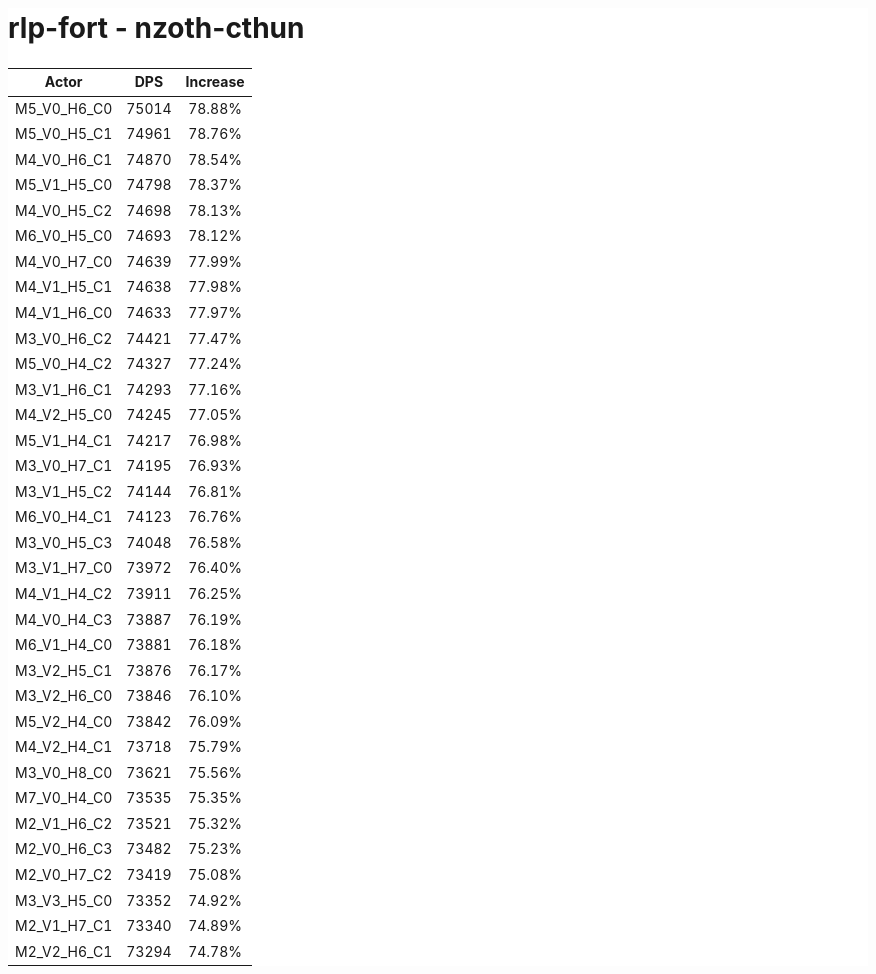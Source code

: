 # rlp-fort - nzoth-cthun
| Actor | DPS | Increase |
|---|:---:|:---:|
|M5_V0_H6_C0|75014|78.88%|
|M5_V0_H5_C1|74961|78.76%|
|M4_V0_H6_C1|74870|78.54%|
|M5_V1_H5_C0|74798|78.37%|
|M4_V0_H5_C2|74698|78.13%|
|M6_V0_H5_C0|74693|78.12%|
|M4_V0_H7_C0|74639|77.99%|
|M4_V1_H5_C1|74638|77.98%|
|M4_V1_H6_C0|74633|77.97%|
|M3_V0_H6_C2|74421|77.47%|
|M5_V0_H4_C2|74327|77.24%|
|M3_V1_H6_C1|74293|77.16%|
|M4_V2_H5_C0|74245|77.05%|
|M5_V1_H4_C1|74217|76.98%|
|M3_V0_H7_C1|74195|76.93%|
|M3_V1_H5_C2|74144|76.81%|
|M6_V0_H4_C1|74123|76.76%|
|M3_V0_H5_C3|74048|76.58%|
|M3_V1_H7_C0|73972|76.40%|
|M4_V1_H4_C2|73911|76.25%|
|M4_V0_H4_C3|73887|76.19%|
|M6_V1_H4_C0|73881|76.18%|
|M3_V2_H5_C1|73876|76.17%|
|M3_V2_H6_C0|73846|76.10%|
|M5_V2_H4_C0|73842|76.09%|
|M4_V2_H4_C1|73718|75.79%|
|M3_V0_H8_C0|73621|75.56%|
|M7_V0_H4_C0|73535|75.35%|
|M2_V1_H6_C2|73521|75.32%|
|M2_V0_H6_C3|73482|75.23%|
|M2_V0_H7_C2|73419|75.08%|
|M3_V3_H5_C0|73352|74.92%|
|M2_V1_H7_C1|73340|74.89%|
|M2_V2_H6_C1|73294|74.78%|